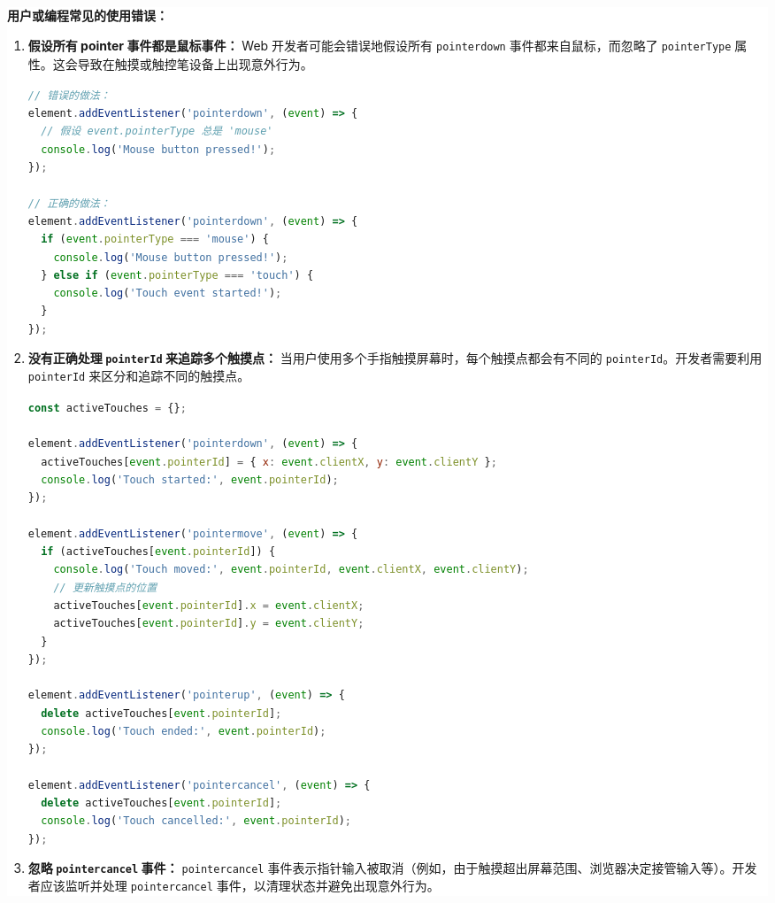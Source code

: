 **用户或编程常见的使用错误：**

1. **假设所有 pointer 事件都是鼠标事件：**  Web 开发者可能会错误地假设所有 `pointerdown` 事件都来自鼠标，而忽略了 `pointerType` 属性。这会导致在触摸或触控笔设备上出现意外行为。

   ```javascript
   // 错误的做法：
   element.addEventListener('pointerdown', (event) => {
     // 假设 event.pointerType 总是 'mouse'
     console.log('Mouse button pressed!');
   });

   // 正确的做法：
   element.addEventListener('pointerdown', (event) => {
     if (event.pointerType === 'mouse') {
       console.log('Mouse button pressed!');
     } else if (event.pointerType === 'touch') {
       console.log('Touch event started!');
     }
   });
   ```

2. **没有正确处理 `pointerId` 来追踪多个触摸点：** 当用户使用多个手指触摸屏幕时，每个触摸点都会有不同的 `pointerId`。开发者需要利用 `pointerId` 来区分和追踪不同的触摸点。

   ```javascript
   const activeTouches = {};

   element.addEventListener('pointerdown', (event) => {
     activeTouches[event.pointerId] = { x: event.clientX, y: event.clientY };
     console.log('Touch started:', event.pointerId);
   });

   element.addEventListener('pointermove', (event) => {
     if (activeTouches[event.pointerId]) {
       console.log('Touch moved:', event.pointerId, event.clientX, event.clientY);
       // 更新触摸点的位置
       activeTouches[event.pointerId].x = event.clientX;
       activeTouches[event.pointerId].y = event.clientY;
     }
   });

   element.addEventListener('pointerup', (event) => {
     delete activeTouches[event.pointerId];
     console.log('Touch ended:', event.pointerId);
   });

   element.addEventListener('pointercancel', (event) => {
     delete activeTouches[event.pointerId];
     console.log('Touch cancelled:', event.pointerId);
   });
   ```

3. **忽略 `pointercancel` 事件：**  `pointercancel` 事件表示指针输入被取消（例如，由于触摸超出屏幕范围、浏览器决定接管输入等）。开发者应该监听并处理 `pointercancel` 事件，以清理状态并避免出现意外行为。
